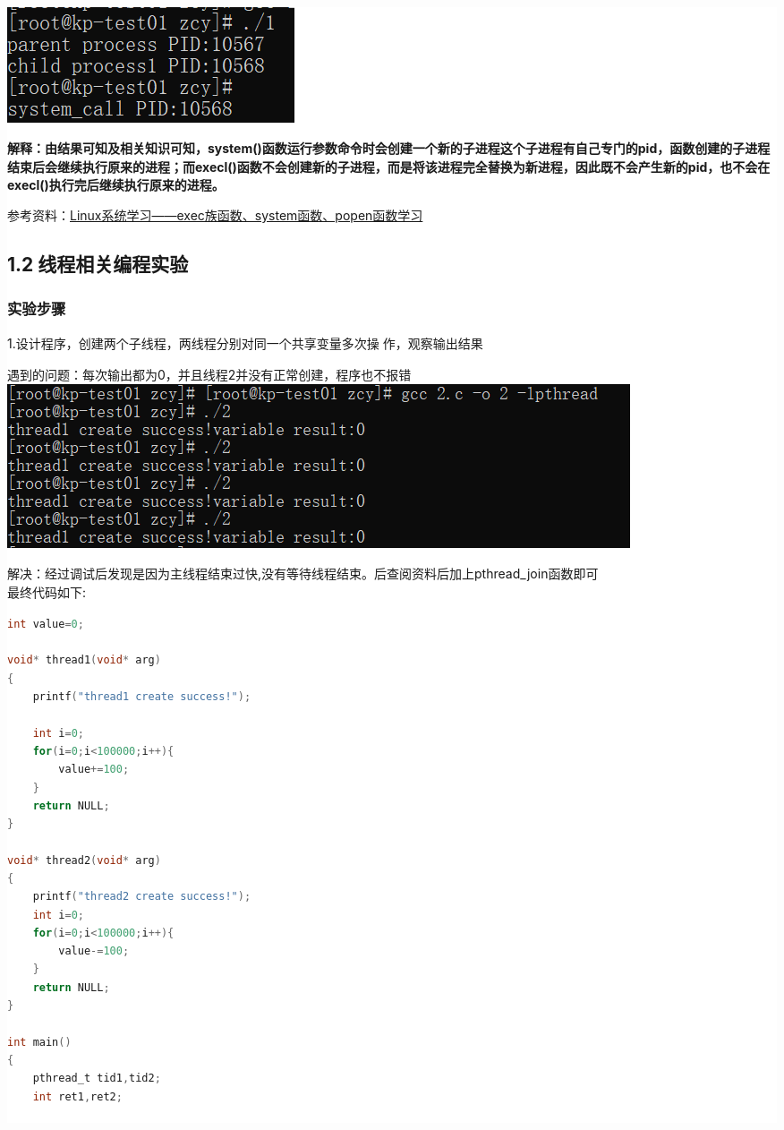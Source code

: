 ![Alt text](images/image-15.png)

**解释：由结果可知及相关知识可知，system()函数运行参数命令时会创建一个新的子进程这个子进程有自己专门的pid，函数创建的子进程结束后会继续执行原来的进程；而execl()函数不会创建新的子进程，而是将该进程完全替换为新进程，因此既不会产生新的pid，也不会在execl()执行完后继续执行原来的进程。**

参考资料：[Linux系统学习——exec族函数、system函数、popen函数学习](https://blog.csdn.net/chinesekobe/article/details/107281995)
## 1.2 线程相关编程实验
### 实验步骤
1.设计程序，创建两个子线程，两线程分别对同一个共享变量多次操
作，观察输出结果

遇到的问题：每次输出都为0，并且线程2并没有正常创建，程序也不报错
![Alt text](images/image-17.png)

解决：经过调试后发现是因为主线程结束过快,没有等待线程结束。后查阅资料后加上pthread_join函数即可
<br>最终代码如下:

```c
int value=0;

void* thread1(void* arg)
{
    printf("thread1 create success!");

    int i=0;
    for(i=0;i<100000;i++){
        value+=100;
    }
    return NULL;
}

void* thread2(void* arg)
{
    printf("thread2 create success!");
    int i=0;
    for(i=0;i<100000;i++){
        value-=100;
    }
    return NULL;
}

int main()
{
    pthread_t tid1,tid2;
    int ret1,ret2;
    
```